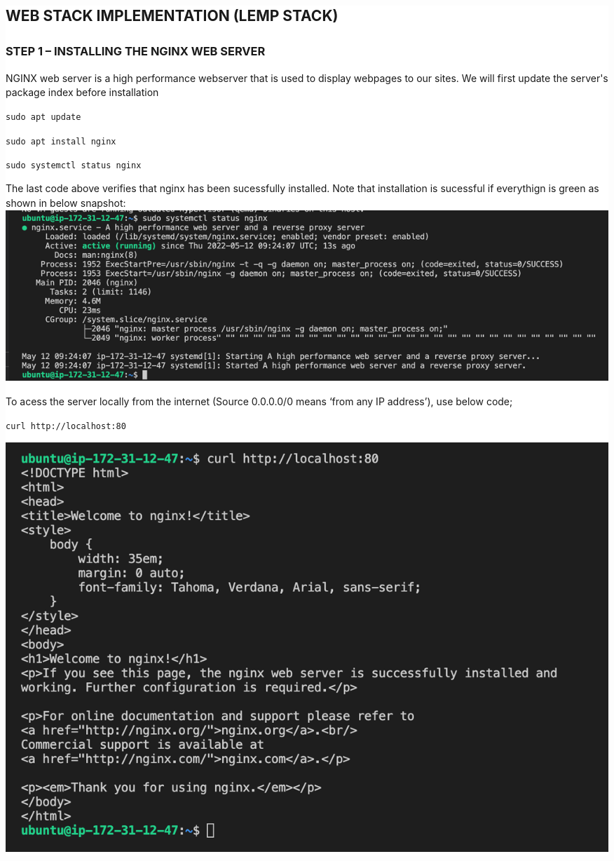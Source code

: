 ## WEB STACK IMPLEMENTATION (LEMP STACK)

### STEP 1 – INSTALLING THE NGINX WEB SERVER

NGINX web server is a high performance webserver that is used to display webpages to our sites. We will first update the server's package index before installation

`sudo apt update`

`sudo apt install nginx`

`sudo systemctl status nginx`

The last code above verifies that nginx has been sucessfully installed. Note that installation is sucessful if everythign is green as shown in below snapshot:
![nginx-ok](./Images/nginx-ok.png)

To acess the server locally from the internet (Source 0.0.0.0/0 means ‘from any IP address’), use below code;

`curl http://localhost:80`

![locally-access-server-curl](./Images/access-server-locally.png)
